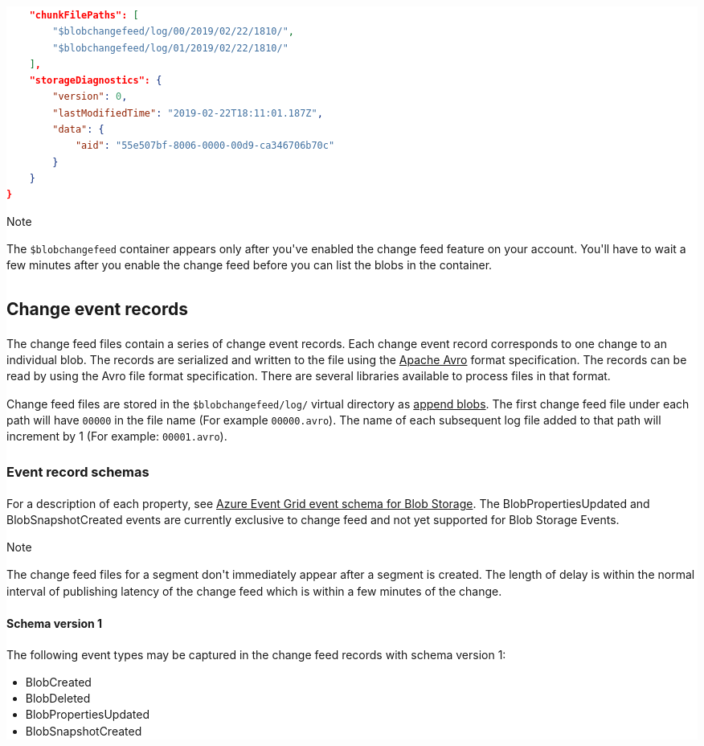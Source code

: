 ```json
    "chunkFilePaths": [
        "$blobchangefeed/log/00/2019/02/22/1810/",
        "$blobchangefeed/log/01/2019/02/22/1810/"
    ],
    "storageDiagnostics": {
        "version": 0,
        "lastModifiedTime": "2019-02-22T18:11:01.187Z",
        "data": {
            "aid": "55e507bf-8006-0000-00d9-ca346706b70c"
        }
    }
}
```

> [!NOTE]
> The `$blobchangefeed` container appears only after you've enabled the change feed feature on your account. You'll have to wait a few minutes after you enable the change feed before you can list the blobs in the container.

<a id="log-files"></a>

## Change event records

The change feed files contain a series of change event records. Each change event record corresponds to one change to an individual blob. The records are serialized and written to the file using the [Apache Avro](https://avro.apache.org/docs/1.8.2/spec.html) format specification. The records can be read by using the Avro file format specification. There are several libraries available to process files in that format.

Change feed files are stored in the `$blobchangefeed/log/` virtual directory as [append blobs](/rest/api/storageservices/understanding-block-blobs--append-blobs--and-page-blobs#about-append-blobs). The first change feed file under each path will have `00000` in the file name (For example `00000.avro`). The name of each subsequent log file added to that path will increment by 1 (For example: `00001.avro`).

### Event record schemas

For a description of each property, see [Azure Event Grid event schema for Blob Storage](../../event-grid/event-schema-blob-storage.md?toc=/azure/storage/blobs/toc.json#event-properties). The BlobPropertiesUpdated and BlobSnapshotCreated events are currently exclusive to change feed and not yet supported for Blob Storage Events.

> [!NOTE]
> The change feed files for a segment don't immediately appear after a segment is created. The length of delay is within the normal interval of publishing latency of the change feed which is within a few minutes of the change.

#### Schema version 1

The following event types may be captured in the change feed records with schema version 1:

- BlobCreated
- BlobDeleted
- BlobPropertiesUpdated
- BlobSnapshotCreated
